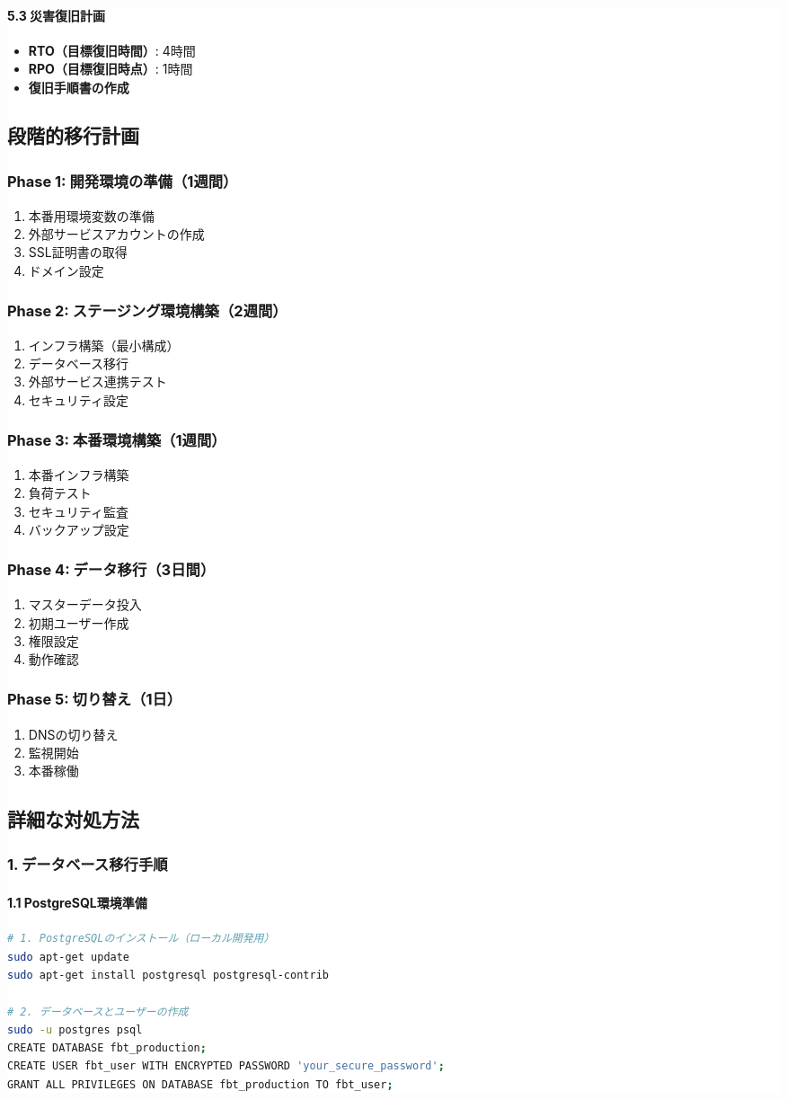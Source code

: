 #### 5.3 災害復旧計画
- **RTO（目標復旧時間）**: 4時間
- **RPO（目標復旧時点）**: 1時間
- **復旧手順書の作成**

## 段階的移行計画

### Phase 1: 開発環境の準備（1週間）
1. 本番用環境変数の準備
2. 外部サービスアカウントの作成
3. SSL証明書の取得
4. ドメイン設定

### Phase 2: ステージング環境構築（2週間）
1. インフラ構築（最小構成）
2. データベース移行
3. 外部サービス連携テスト
4. セキュリティ設定

### Phase 3: 本番環境構築（1週間）
1. 本番インフラ構築
2. 負荷テスト
3. セキュリティ監査
4. バックアップ設定

### Phase 4: データ移行（3日間）
1. マスターデータ投入
2. 初期ユーザー作成
3. 権限設定
4. 動作確認

### Phase 5: 切り替え（1日）
1. DNSの切り替え
2. 監視開始
3. 本番稼働

## 詳細な対処方法

### 1. データベース移行手順

#### 1.1 PostgreSQL環境準備
```bash
# 1. PostgreSQLのインストール（ローカル開発用）
sudo apt-get update
sudo apt-get install postgresql postgresql-contrib

# 2. データベースとユーザーの作成
sudo -u postgres psql
CREATE DATABASE fbt_production;
CREATE USER fbt_user WITH ENCRYPTED PASSWORD 'your_secure_password';
GRANT ALL PRIVILEGES ON DATABASE fbt_production TO fbt_user;
```
